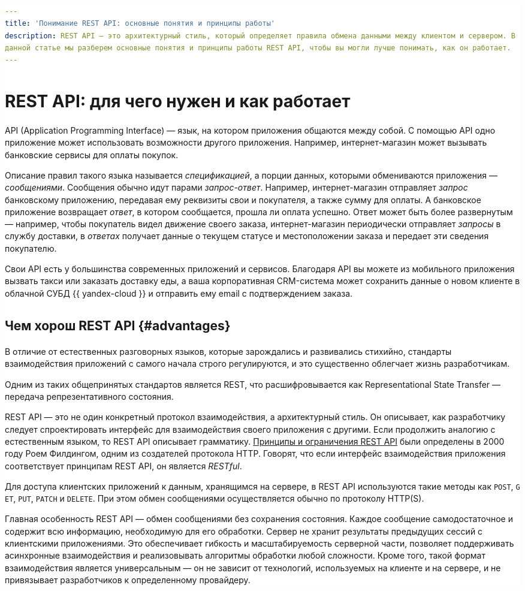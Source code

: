 ```yaml
---
title: 'Понимание REST API: основные понятия и принципы работы'
description: REST API – это архитектурный стиль, который определяет правила обмена данными между клиентом и сервером. В данной статье мы разберем основные понятия и принципы работы REST API, чтобы вы могли лучше понимать, как он работает.
---
```


# REST API: для чего нужен и как работает

API (Application Programming Interface) — язык, на котором приложения общаются между собой. С помощью API одно приложение может использовать возможности другого приложения. Например, интернет-магазин может вызывать банковские сервисы для оплаты покупок.

Описание правил такого языка называется _спецификацией_, а порции данных, которыми обмениваются приложения — _сообщениями_. Сообщения обычно идут парами _запрос-ответ_. Например, интернет-магазин отправляет _запрос_ банковскому приложению, передавая ему реквизиты свои и покупателя, а также сумму для оплаты. А банковское приложение возвращает _ответ_, в котором сообщается, прошла ли оплата успешно. Ответ может быть более развернутым — например, чтобы покупатель видел движение своего заказа, интернет-магазин периодически отправляет _запросы_ в службу доставки, в _ответах_ получает данные о текущем статусе и местоположении заказа и передает эти сведения покупателю.

Свои API есть у большинства современных приложений и сервисов. Благодаря API вы можете из мобильного приложения вызвать такси или заказать доставку еды, а ваша корпоративная CRM-система может сохранить данные о новом клиенте в облачной СУБД {{ yandex-cloud }} и отправить ему email с подтверждением заказа.

## Чем хорош REST API {#advantages}

В отличие от естественных разговорных языков, которые зарождались и развивались стихийно, стандарты взаимодействия приложений с самого начала строго регулируются, и это существенно облегчает жизнь разработчикам.

Одним из таких общепринятых стандартов является REST, что расшифровывается как Representational State Transfer — передача репрезентативного состояния.

REST API — это не один конкретный протокол взаимодействия, а архитектурный стиль. Он описывает, как разработчику следует спроектировать интерфейс для взаимодействия своего приложения с другими. Если продолжить аналогию с естественным языком, то REST API описывает грамматику. [Принципы и ограничения REST API](https://www.ics.uci.edu/~fielding/pubs/dissertation/rest_arch_style.htm) были определены в 2000 году Роем Филдингом, одним из создателей протокола HTTP. Говорят, что если интерфейс взаимодействия приложения соответствует принципам REST API, он является _RESTful_.

Для доступа клиентских приложений к данным, хранящимся на сервере, в REST API используются такие методы как `POST`, `GET`, `PUT`, `PATCH` и `DELETE`. При этом обмен сообщениями осуществляется обычно по протоколу HTTP(S).

Главная особенность REST API — обмен сообщениями без сохранения состояния. Каждое сообщение самодостаточное и содержит всю информацию, необходимую для его обработки. Сервер не хранит результаты предыдущих сессий с клиентскими приложениями. Это обеспечивает гибкость и масштабируемость серверной части, позволяет поддерживать асинхронные взаимодействия и реализовывать алгоритмы обработки любой сложности. Кроме того, такой формат взаимодействия является универсальным — он не зависит от технологий, используемых на клиенте и на сервере, и не привязывает разработчиков к определенному провайдеру.  
